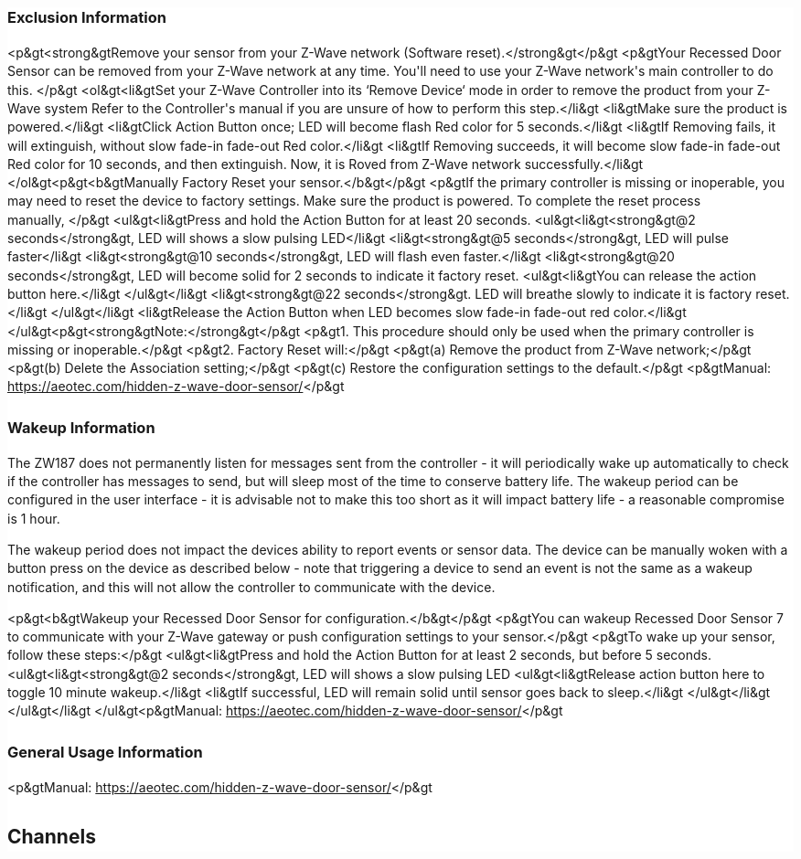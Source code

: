 ### Exclusion Information

<p&gt<strong&gtRemove your sensor from your Z-Wave network (Software reset).</strong&gt</p&gt <p&gtYour Recessed Door Sensor can be removed from your Z-Wave network at any time. You'll need to use your Z-Wave network's main controller to do this. </p&gt <ol&gt<li&gtSet your Z-Wave Controller into its ‘Remove Device‘ mode in order to remove the product from your Z-Wave system Refer to the Controller's manual if you are unsure of how to perform this step.</li&gt <li&gtMake sure the product is powered.</li&gt <li&gtClick Action Button once; LED will become flash Red color for 5 seconds.</li&gt <li&gtIf Removing fails, it will extinguish, without slow fade-in fade-out Red color.</li&gt <li&gtIf Removing succeeds, it will become slow fade-in fade-out Red color for 10 seconds, and then extinguish. Now, it is Roved from Z-Wave network successfully.</li&gt </ol&gt<p&gt<b&gtManually Factory Reset your sensor.</b&gt</p&gt <p&gtIf the primary controller is missing or inoperable, you may need to reset the device to factory settings. Make sure the product is powered. To complete the reset process manually, </p&gt <ul&gt<li&gtPress and hold the Action Button for at least 20 seconds. <ul&gt<li&gt<strong&gt@2 seconds</strong&gt, LED will shows a slow pulsing LED</li&gt <li&gt<strong&gt@5 seconds</strong&gt, LED will pulse faster</li&gt <li&gt<strong&gt@10 seconds</strong&gt, LED will flash even faster.</li&gt <li&gt<strong&gt@20 seconds</strong&gt, LED will become solid for 2 seconds to indicate it factory reset. <ul&gt<li&gtYou can release the action button here.</li&gt </ul&gt</li&gt <li&gt<strong&gt@22 seconds</strong&gt. LED will breathe slowly to indicate it is factory reset.</li&gt </ul&gt</li&gt <li&gtRelease the Action Button when LED becomes slow fade-in fade-out red color.</li&gt </ul&gt<p&gt<strong&gtNote:</strong&gt</p&gt <p&gt1. This procedure should only be used when the primary controller is missing or inoperable.</p&gt <p&gt2. Factory Reset will:</p&gt <p&gt(a) Remove the product from Z-Wave network;</p&gt <p&gt(b) Delete the Association setting;</p&gt <p&gt(c) Restore the configuration settings to the default.</p&gt <p&gtManual: https://aeotec.com/hidden-z-wave-door-sensor/</p&gt

### Wakeup Information

The ZW187 does not permanently listen for messages sent from the controller - it will periodically wake up automatically to check if the controller has messages to send, but will sleep most of the time to conserve battery life. The wakeup period can be configured in the user interface - it is advisable not to make this too short as it will impact battery life - a reasonable compromise is 1 hour.

The wakeup period does not impact the devices ability to report events or sensor data. The device can be manually woken with a button press on the device as described below - note that triggering a device to send an event is not the same as a wakeup notification, and this will not allow the controller to communicate with the device.


<p&gt<b&gtWakeup your Recessed Door Sensor for configuration.</b&gt</p&gt <p&gtYou can wakeup Recessed Door Sensor 7 to communicate with your Z-Wave gateway or push configuration settings to your sensor.</p&gt <p&gtTo wake up your sensor, follow these steps:</p&gt <ul&gt<li&gtPress and hold the Action Button for at least 2 seconds, but before 5 seconds. <ul&gt<li&gt<strong&gt@2 seconds</strong&gt, LED will shows a slow pulsing LED <ul&gt<li&gtRelease action button here to toggle 10 minute wakeup.</li&gt <li&gtIf successful, LED will remain solid until sensor goes back to sleep.</li&gt </ul&gt</li&gt </ul&gt</li&gt </ul&gt<p&gtManual: https://aeotec.com/hidden-z-wave-door-sensor/</p&gt

### General Usage Information

<p&gtManual: https://aeotec.com/hidden-z-wave-door-sensor/</p&gt

## Channels

